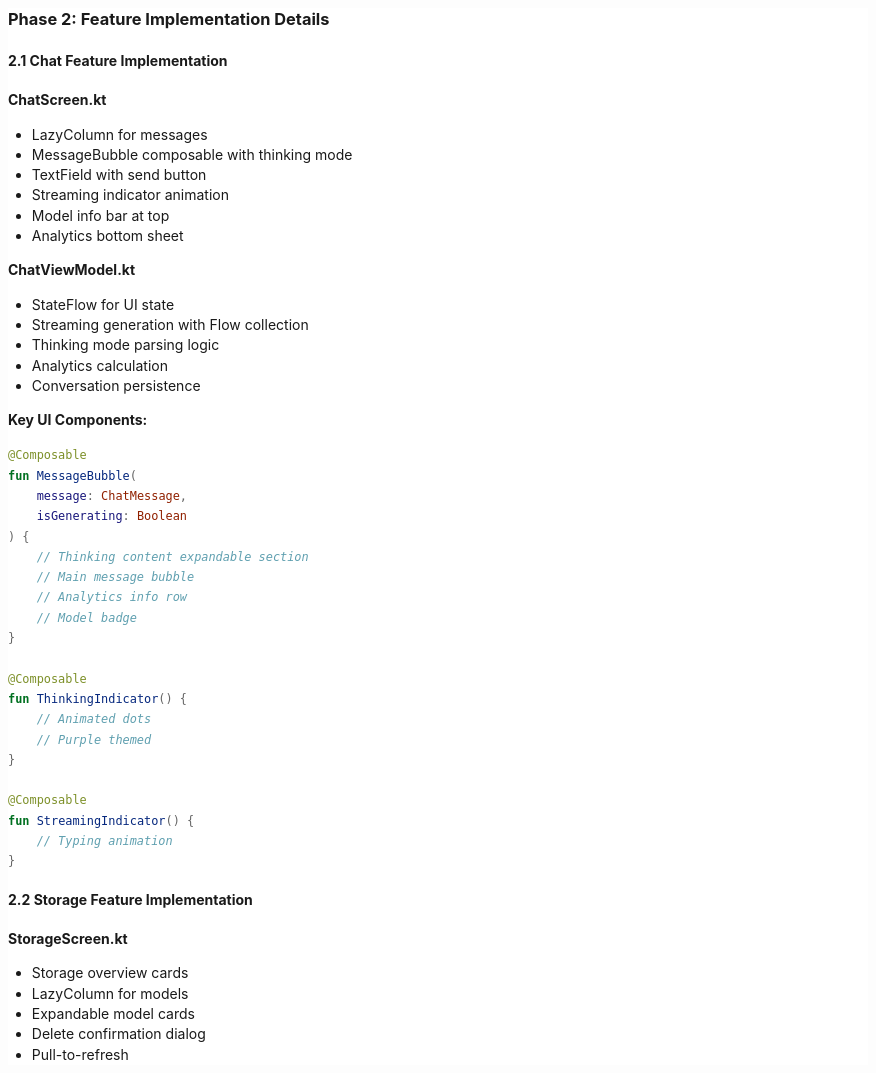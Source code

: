 
### Phase 2: Feature Implementation Details

#### 2.1 Chat Feature Implementation

**ChatScreen.kt**
- LazyColumn for messages
- MessageBubble composable with thinking mode
- TextField with send button
- Streaming indicator animation
- Model info bar at top
- Analytics bottom sheet

**ChatViewModel.kt**
- StateFlow for UI state
- Streaming generation with Flow collection
- Thinking mode parsing logic
- Analytics calculation
- Conversation persistence

**Key UI Components:**
```kotlin
@Composable
fun MessageBubble(
    message: ChatMessage,
    isGenerating: Boolean
) {
    // Thinking content expandable section
    // Main message bubble
    // Analytics info row
    // Model badge
}

@Composable
fun ThinkingIndicator() {
    // Animated dots
    // Purple themed
}

@Composable
fun StreamingIndicator() {
    // Typing animation
}
```

#### 2.2 Storage Feature Implementation

**StorageScreen.kt**
- Storage overview cards
- LazyColumn for models
- Expandable model cards
- Delete confirmation dialog
- Pull-to-refresh
